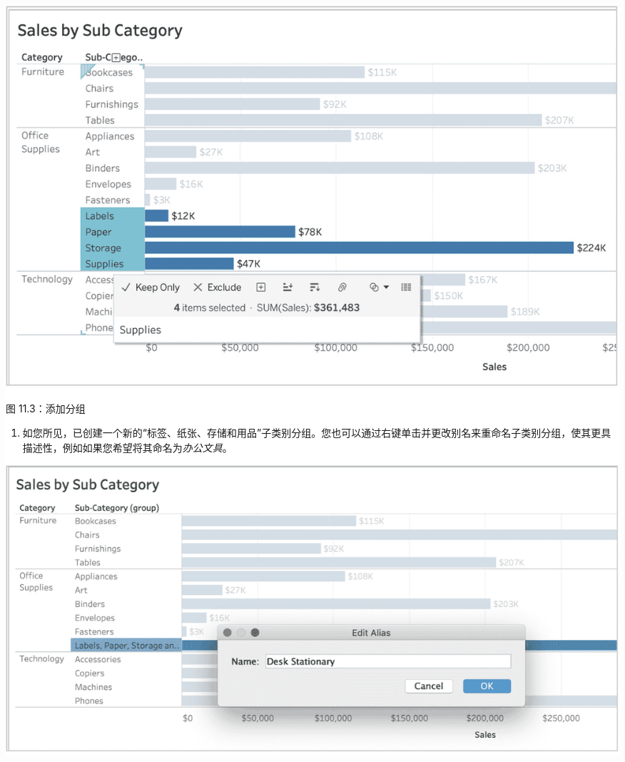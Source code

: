 ![图 11.3：添加分组](img/B16342_11_03.jpg)

图 11.3：添加分组

1.  如您所见，已创建一个新的“标签、纸张、存储和用品”子类别分组。您也可以通过右键单击并更改别名来重命名子类别分组，使其更具描述性，例如如果您希望将其命名为*办公文具*。

![图 11.4：命名分组](img/B16342_11_04.jpg)
